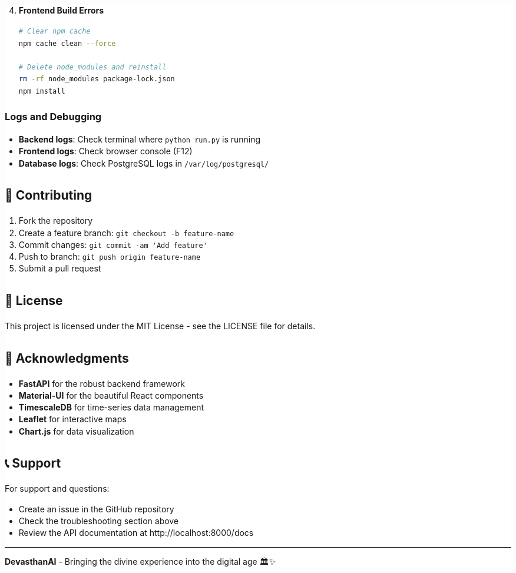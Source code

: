 4. **Frontend Build Errors**
   ```bash
   # Clear npm cache
   npm cache clean --force
   
   # Delete node_modules and reinstall
   rm -rf node_modules package-lock.json
   npm install
   ```

### Logs and Debugging

- **Backend logs**: Check terminal where `python run.py` is running
- **Frontend logs**: Check browser console (F12)
- **Database logs**: Check PostgreSQL logs in `/var/log/postgresql/`

## 🤝 Contributing

1. Fork the repository
2. Create a feature branch: `git checkout -b feature-name`
3. Commit changes: `git commit -am 'Add feature'`
4. Push to branch: `git push origin feature-name`
5. Submit a pull request

## 📄 License

This project is licensed under the MIT License - see the LICENSE file for details.

## 🙏 Acknowledgments

- **FastAPI** for the robust backend framework
- **Material-UI** for the beautiful React components
- **TimescaleDB** for time-series data management
- **Leaflet** for interactive maps
- **Chart.js** for data visualization

## 📞 Support

For support and questions:
- Create an issue in the GitHub repository
- Check the troubleshooting section above
- Review the API documentation at http://localhost:8000/docs

---

**DevasthanAI** - Bringing the divine experience into the digital age 🏛️✨
